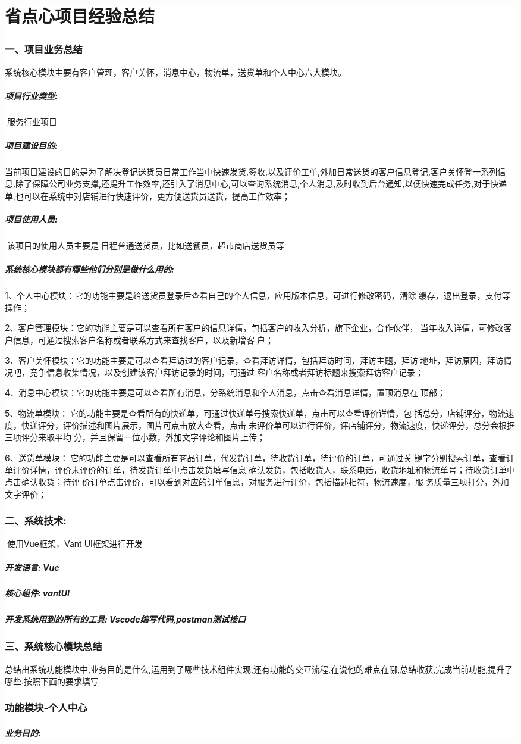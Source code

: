# 省点心项目经验总结

### 一、项目业务总结

​		系统核心模块主要有客户管理，客户关怀，消息中心，物流单，送货单和个人中心六大模块。

##### 		 项目行业类型:

​	    服务行业项目

##### 		 项目建设目的:

​	    当前项目建设的目的是为了解决登记送货员日常工作当中快速发货,签收,以及评价工单,外加日常送货的客户信息登记,客户关怀登一系列信息,除了保障公司业务支撑,还提升工作效率,还引入了消息中心,可以查询系统消息,个人消息,及时收到后台通知,以便快速完成任务,对于快递单,也可以在系统中对店铺进行快速评价，更方便送货员送货，提高工作效率；

##### 		 项目使用人员:

​	    该项目的使用人员主要是 日程普通送货员，比如送餐员，超市商店送货员等

##### 		 系统核心模块都有哪些他们分别是做什么用的:

1、个人中心模块：它的功能主要是给送货员登录后查看自己的个人信息，应用版本信息，可进行修改密码，清除								 缓存，退出登录，支付等操作；

2、客户管理模块：它的功能主要是可以查看所有客户的信息详情，包括客户的收入分析，旗下企业，合作伙伴，								 当年收入详情，可修改客户信息，可通过搜索客户名称或者联系方式来查找客户，以及新增客								 户；

3、客户关怀模块：它的功能主要是可以查看拜访过的客户记录，查看拜访详情，包括拜访时间，拜访主题，拜访								 地址，拜访原因，拜访情况吧，竞争信息收集情况，以及创建该客户拜访记录的时间，可通过								 客户名称或者拜访标题来搜索拜访客户记录；

4、消息中心模块：它的功能主要是可以查看所有消息，分系统消息和个人消息，点击查看消息详情，置顶消息在								 顶部；

5、物流单模块：    它的功能主要是查看所有的快递单，可通过快递单号搜索快递单，点击可以查看评价详情，包								 括总分，店铺评分，物流速度，快递评分，评价描述和图片展示，图片可点击放大查看，点击								 未评价单可以进行评价，评店铺评分，物流速度，快递评分，总分会根据三项评分来取平均								 分，并且保留一位小数，外加文字评论和图片上传；

6、送货单模块：    它的功能主要是可以查看所有商品订单，代发货订单，待收货订单，待评价的订单，可通过关								 键字分别搜索订单，查看订单评价详情，评价未评价的订单，待发货订单中点击发货填写信息								 确认发货，包括收货人，联系电话，收货地址和物流单号；待收货订单中点击确认收货；待评								 价订单点击评价，可以看到对应的订单信息，对服务进行评价，包括描述相符，物流速度，服								 务质量三项打分，外加文字评价；

### 二、系统技术:

​		使用Vue框架，Vant UI框架进行开发

##### 		开发语言: Vue

##### 		核心组件: vantUI

##### 		开发系统用到的所有的工具: Vscode编写代码,postman测试接口

### 三、系统核心模块总结

​		总结出系统功能模块中,业务目的是什么,运用到了哪些技术组件实现,还有功能的交互流程,在说他的难点在哪,总结收获,完成当前功能,提升了哪些.按照下面的要求填写

### 功能模块-个人中心

##### 业务目的:
